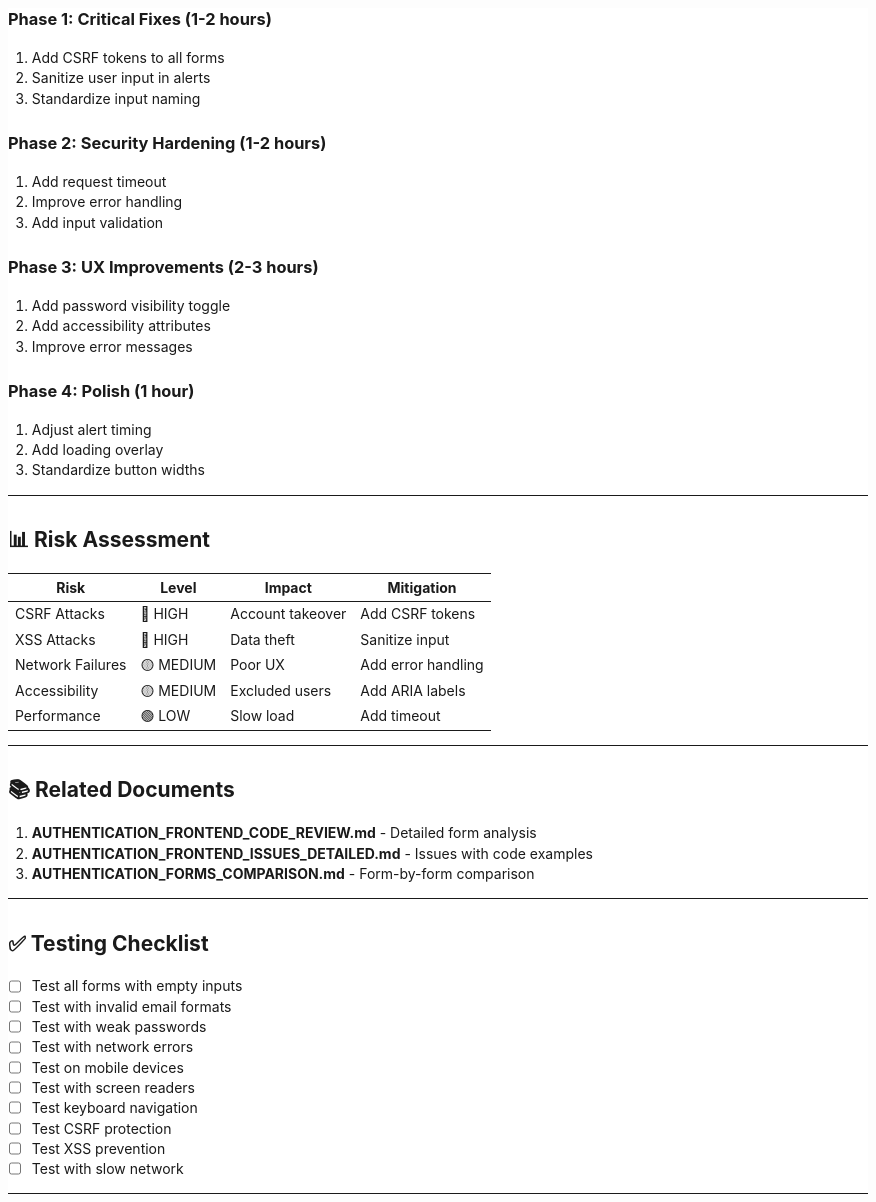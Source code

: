 ### Phase 1: Critical Fixes (1-2 hours)
1. Add CSRF tokens to all forms
2. Sanitize user input in alerts
3. Standardize input naming

### Phase 2: Security Hardening (1-2 hours)
1. Add request timeout
2. Improve error handling
3. Add input validation

### Phase 3: UX Improvements (2-3 hours)
1. Add password visibility toggle
2. Add accessibility attributes
3. Improve error messages

### Phase 4: Polish (1 hour)
1. Adjust alert timing
2. Add loading overlay
3. Standardize button widths

---

## 📊 Risk Assessment

| Risk | Level | Impact | Mitigation |
|------|-------|--------|-----------|
| CSRF Attacks | 🔴 HIGH | Account takeover | Add CSRF tokens |
| XSS Attacks | 🔴 HIGH | Data theft | Sanitize input |
| Network Failures | 🟡 MEDIUM | Poor UX | Add error handling |
| Accessibility | 🟡 MEDIUM | Excluded users | Add ARIA labels |
| Performance | 🟢 LOW | Slow load | Add timeout |

---

## 📚 Related Documents

1. **AUTHENTICATION_FRONTEND_CODE_REVIEW.md** - Detailed form analysis
2. **AUTHENTICATION_FRONTEND_ISSUES_DETAILED.md** - Issues with code examples
3. **AUTHENTICATION_FORMS_COMPARISON.md** - Form-by-form comparison

---

## ✅ Testing Checklist

- [ ] Test all forms with empty inputs
- [ ] Test with invalid email formats
- [ ] Test with weak passwords
- [ ] Test with network errors
- [ ] Test on mobile devices
- [ ] Test with screen readers
- [ ] Test keyboard navigation
- [ ] Test CSRF protection
- [ ] Test XSS prevention
- [ ] Test with slow network

---